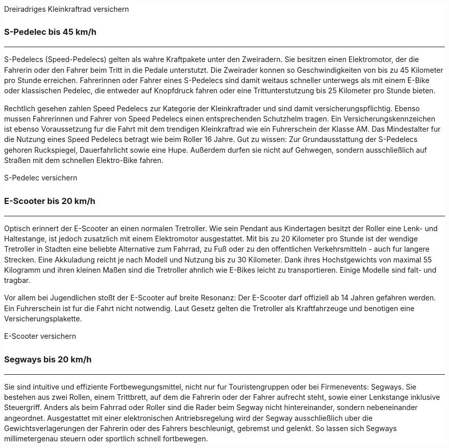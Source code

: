Dreiradriges Kleinkraftrad versichern

###  S-Pedelec bis 45 km/h

____

S-Pedelecs (Speed-Pedelecs) gelten als wahre Kraftpakete unter den Zweiradern.
Sie besitzen einen Elektromotor, der die Fahrerin oder den Fahrer beim Tritt
in die Pedale unterstutzt. Die Zweirader konnen so Geschwindigkeiten von bis
zu 45 Kilometer pro Stunde erreichen. Fahrerinnen oder Fahrer eines S-Pedelecs
sind damit weitaus schneller unterwegs als mit einem E-Bike oder klassischen
Pedelec, die entweder auf Knopfdruck fahren oder eine Trittunterstutzung bis
25 Kilometer pro Stunde bieten.

Rechtlich gesehen zahlen Speed Pedelecs zur Kategorie der Kleinkraftrader und
sind damit versicherungspflichtig. Ebenso mussen Fahrerinnen und Fahrer von
Speed Pedelecs einen entsprechenden Schutzhelm tragen. Ein
Versicherungskennzeichen ist ebenso Voraussetzung fur die Fahrt mit dem
trendigen Kleinkraftrad wie ein Fuhrerschein der Klasse AM. Das Mindestalter
fur die Nutzung eines Speed Pedelecs betragt wie beim Roller 16 Jahre. Gut zu
wissen: Zur Grundausstattung der S-Pedelecs gehoren Ruckspiegel,
Dauerfahrlicht sowie eine Hupe. Außerdem durfen sie nicht auf Gehwegen,
sondern ausschließlich auf Straßen mit dem schnellen Elektro-Bike fahren.

S-Pedelec versichern

###  E-Scooter bis 20 km/h

____

Optisch erinnert der E-Scooter an einen normalen Tretroller. Wie sein Pendant
aus Kindertagen besitzt der Roller eine Lenk- und Haltestange, ist jedoch
zusatzlich mit einem Elektromotor ausgestattet. Mit bis zu 20 Kilometer pro
Stunde ist der wendige Tretroller in Stadten eine beliebte Alternative zum
Fahrrad, zu Fuß oder zu den offentlichen Verkehrsmitteln - auch fur langere
Strecken. Eine Akkuladung reicht je nach Modell und Nutzung bis zu 30
Kilometer. Dank ihres Hochstgewichts von maximal 55 Kilogramm und ihren
kleinen Maßen sind die Tretroller ahnlich wie E-Bikes leicht zu
transportieren. Einige Modelle sind falt- und tragbar.

Vor allem bei Jugendlichen stoßt der E-Scooter auf breite Resonanz: Der
E-Scooter darf offiziell ab 14 Jahren gefahren werden. Ein Fuhrerschein ist
fur die Fahrt nicht notwendig. Laut Gesetz gelten die Tretroller als
Kraftfahrzeuge und benotigen eine Versicherungsplakette.

E-Scooter versichern

###  Segways bis 20 km/h

____

Sie sind intuitive und effiziente Fortbewegungsmittel, nicht nur fur
Touristengruppen oder bei Firmenevents: Segways. Sie bestehen aus zwei Rollen,
einem Trittbrett, auf dem die Fahrerin oder der Fahrer aufrecht steht, sowie
einer Lenkstange inklusive Steuergriff. Anders als beim Fahrrad oder Roller
sind die Rader beim Segway nicht hintereinander, sondern nebeneinander
angeordnet. Ausgestattet mit einer elektronischen Antriebsregelung wird der
Segway ausschließlich uber die Gewichtsverlagerungen der Fahrerin oder des
Fahrers beschleunigt, gebremst und gelenkt. So lassen sich Segways
millimetergenau steuern oder sportlich schnell fortbewegen.
